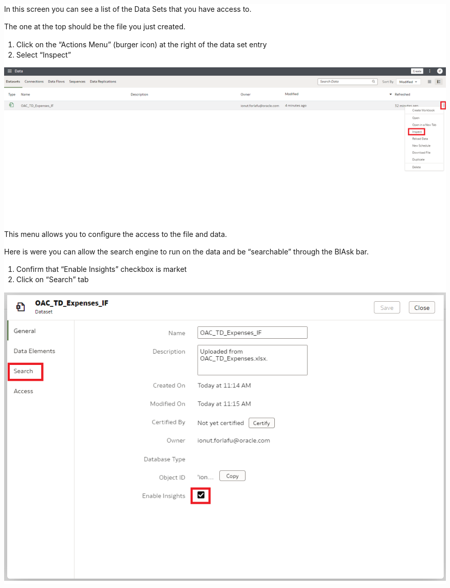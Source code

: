 In this screen you can see a list of the Data Sets that you have access to.

The one at the top should be the file you just created.
1. Click on the “Actions Menu” (burger icon) at the right of the data set entry
2. Select “Inspect”

![](images/13_actions_inspect.png " ")

This menu allows you to configure the access to the file and data.

Here is were you can allow the search engine to run on the data and be “searchable” through the BIAsk bar.
1. Confirm that “Enable Insights” checkbox is market 
2. Click on “Search” tab

![](images/14_search_inspect.png " ")
